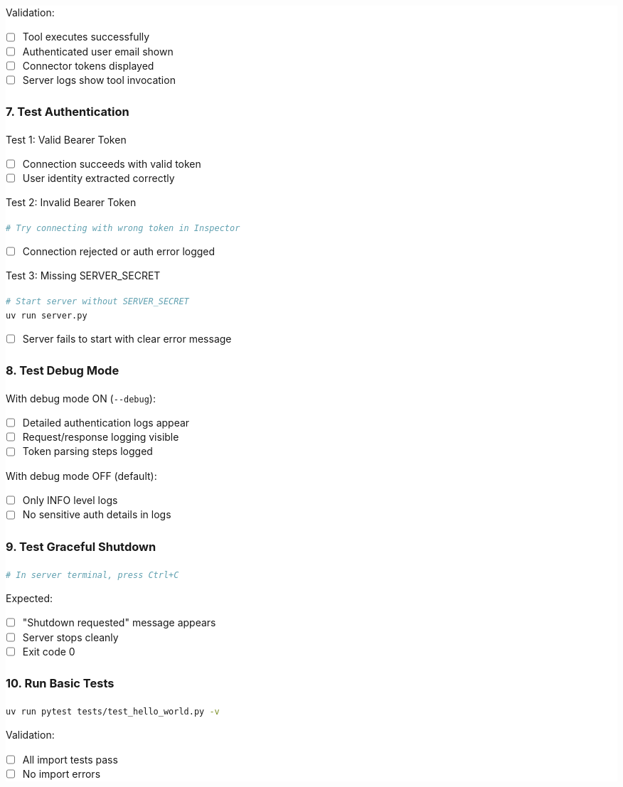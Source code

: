 Validation:
- [ ] Tool executes successfully
- [ ] Authenticated user email shown
- [ ] Connector tokens displayed
- [ ] Server logs show tool invocation

### 7. Test Authentication

Test 1: Valid Bearer Token
- [ ] Connection succeeds with valid token
- [ ] User identity extracted correctly

Test 2: Invalid Bearer Token
```bash
# Try connecting with wrong token in Inspector
```
- [ ] Connection rejected or auth error logged

Test 3: Missing SERVER_SECRET
```bash
# Start server without SERVER_SECRET
uv run server.py
```
- [ ] Server fails to start with clear error message

### 8. Test Debug Mode

With debug mode ON (`--debug`):
- [ ] Detailed authentication logs appear
- [ ] Request/response logging visible
- [ ] Token parsing steps logged

With debug mode OFF (default):
- [ ] Only INFO level logs
- [ ] No sensitive auth details in logs

### 9. Test Graceful Shutdown

```bash
# In server terminal, press Ctrl+C
```

Expected:
- [ ] "Shutdown requested" message appears
- [ ] Server stops cleanly
- [ ] Exit code 0

### 10. Run Basic Tests

```bash
uv run pytest tests/test_hello_world.py -v
```

Validation:
- [ ] All import tests pass
- [ ] No import errors
